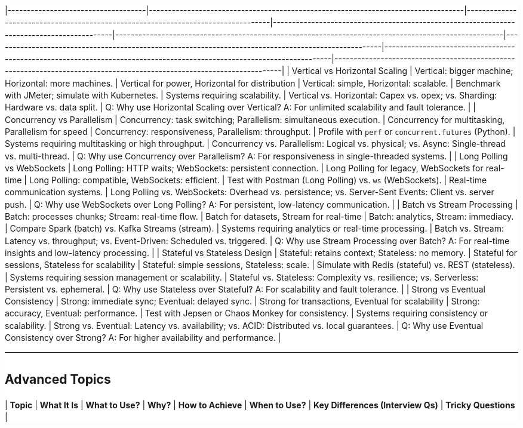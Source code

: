 |------------------------------------|----------------------------------------------------------------------------------|----------------------------------------------------------------------------------|-------------------------------------------------------------------------------------------|-----------------------------------------------------------------------------------------------------|-----------------------------------------------------------------------------------------------------|-----------------------------------------------------------------------------------------------------------------------|-----------------------------------------------------------------------------------------------------------------------|
| Vertical vs Horizontal Scaling     | Vertical: bigger machine; Horizontal: more machines.                             | Vertical for power, Horizontal for distribution                                  | Vertical: simple, Horizontal: scalable.                                                   | Benchmark with JMeter; simulate with Kubernetes.                                                     | Systems requiring scalability.                                                                      | Vertical vs. Horizontal: Capex vs. opex; vs. Sharding: Hardware vs. data split.                                        | Q: Why use Horizontal Scaling over Vertical? A: For unlimited scalability and fault tolerance.                         |
| Concurrency vs Parallelism         | Concurrency: task switching; Parallelism: simultaneous execution.                | Concurrency for multitasking, Parallelism for speed                              | Concurrency: responsiveness, Parallelism: throughput.                                     | Profile with `perf` or `concurrent.futures` (Python).                                                | Systems requiring multitasking or high throughput.                                                 | Concurrency vs. Parallelism: Logical vs. physical; vs. Async: Single-thread vs. multi-thread.                           | Q: Why use Concurrency over Parallelism? A: For responsiveness in single-threaded systems.                            |
| Long Polling vs WebSockets         | Long Polling: HTTP waits; WebSockets: persistent connection.                     | Long Polling for legacy, WebSockets for real-time                                | Long Polling: compatible, WebSockets: efficient.                                          | Test with Postman (Long Polling) vs. `ws` (WebSockets).                                              | Real-time communication systems.                                                                    | Long Polling vs. WebSockets: Overhead vs. persistence; vs. Server-Sent Events: Client vs. server push.                 | Q: Why use WebSockets over Long Polling? A: For persistent, low-latency communication.                                |
| Batch vs Stream Processing         | Batch: processes chunks; Stream: real-time flow.                                 | Batch for datasets, Stream for real-time                                         | Batch: analytics, Stream: immediacy.                                                      | Compare Spark (batch) vs. Kafka Streams (stream).                                                    | Systems requiring analytics or real-time processing.                                                | Batch vs. Stream: Latency vs. throughput; vs. Event-Driven: Scheduled vs. triggered.                                    | Q: Why use Stream Processing over Batch? A: For real-time insights and low-latency processing.                        |
| Stateful vs Stateless Design       | Stateful: retains context; Stateless: no memory.                                 | Stateful for sessions, Stateless for scalability                                 | Stateful: simple sessions, Stateless: scale.                                              | Simulate with Redis (stateful) vs. REST (stateless).                                                 | Systems requiring session management or scalability.                                                | Stateful vs. Stateless: Complexity vs. resilience; vs. Serverless: Persistent vs. ephemeral.                            | Q: Why use Stateless over Stateful? A: For scalability and fault tolerance.                                           |
| Strong vs Eventual Consistency     | Strong: immediate sync; Eventual: delayed sync.                                  | Strong for transactions, Eventual for scalability                                | Strong: accuracy, Eventual: performance.                                                  | Test with Jepsen or Chaos Monkey for consistency.                                                    | Systems requiring consistency or scalability.                                                       | Strong vs. Eventual: Latency vs. availability; vs. ACID: Distributed vs. local guarantees.                              | Q: Why use Eventual Consistency over Strong? A: For higher availability and performance.                              |

---

## Advanced Topics

| **Topic**                          | **What It Is**                                                                   | **What to Use?**                                                                 | **Why?**                                                                                   | **How to Achieve**                                                                                   | **When to Use?**                                                                                     | **Key Differences (Interview Qs)**                                                                                     | **Tricky Questions**                                                                                                   |